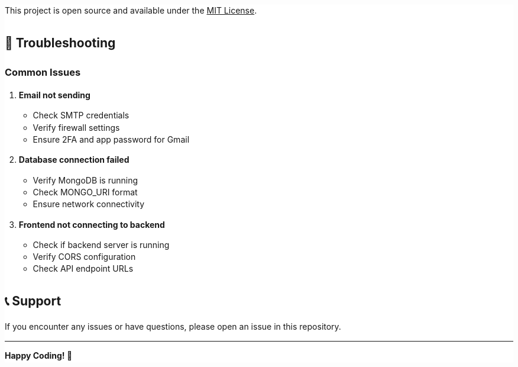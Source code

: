 This project is open source and available under the [MIT License](LICENSE).

## 🐛 Troubleshooting

### Common Issues

1. **Email not sending**
   - Check SMTP credentials
   - Verify firewall settings
   - Ensure 2FA and app password for Gmail

2. **Database connection failed**
   - Verify MongoDB is running
   - Check MONGO_URI format
   - Ensure network connectivity

3. **Frontend not connecting to backend**
   - Check if backend server is running
   - Verify CORS configuration
   - Check API endpoint URLs

## 📞 Support

If you encounter any issues or have questions, please open an issue in this repository.

---

**Happy Coding! 🚀** 
